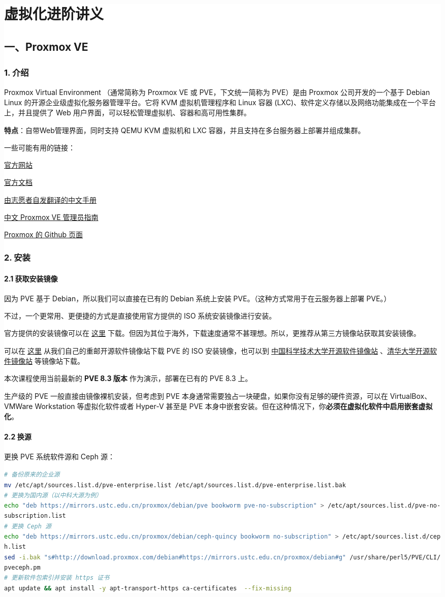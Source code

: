 # 虚拟化进阶讲义

## 一、Proxmox VE

### 1. 介绍

Proxmox Virtual Environment （通常简称为 Proxmox VE 或 PVE，下文统一简称为 PVE）是由 Proxmox 公司开发的一个基于 Debian Linux 的开源企业级虚拟化服务器管理平台。它将 KVM 虚拟机管理程序和 Linux 容器 (LXC)、软件定义存储以及网络功能集成在一个平台上，并且提供了 Web  用户界面，可以轻松管理虚拟机、容器和高可用性集群。

**特点**：自带Web管理界面，同时支持 QEMU KVM 虚拟机和 LXC 容器，并且支持在多台服务器上部署并组成集群。

一些可能有用的链接：

[官方网站](https://www.proxmox.com/en/products/proxmox-virtual-environment/overview)

[官方文档](https://pve.proxmox.com/pve-docs/)

[由志愿者自发翻译的中文手册](https://pve-doc-cn.readthedocs.io/zh-cn/latest/index.html)

[中文 Proxmox VE 管理员指南](http://104.194.87.108/pve/pve-admin-guide-cn.html)

[Proxmox 的 Github 页面](https://github.com/proxmox)

### 2. 安装

#### 2.1 获取安装镜像

因为 PVE 基于 Debian，所以我们可以直接在已有的 Debian 系统上安装 PVE。（这种方式常用于在云服务器上部署 PVE。）

不过，一个更常用、更便捷的方式是直接使用官方提供的 ISO 系统安装镜像进行安装。

官方提供的安装镜像可以在 [这里](https://www.proxmox.com/en/downloads) 下载。但因为其位于海外，下载速度通常不甚理想。所以，更推荐从第三方镜像站获取其安装镜像。

可以在 [这里](https://mirrors.cqupt.edu.cn/proxmox/iso/) 从我们自己的重邮开源软件镜像站下载 PVE 的 ISO 安装镜像，也可以到 [中国科学技术大学开源软件镜像站](https://mirrors.ustc.edu.cn/proxmox/iso/) 、[清华大学开源软件镜像站](https://mirrors.tuna.tsinghua.edu.cn/proxmox/iso/) 等镜像站下载。

本次课程使用当前最新的 **PVE 8.3 版本** 作为演示，部署在已有的 PVE 8.3 上。

生产级的 PVE 一般直接由镜像裸机安装，但考虑到 PVE 本身通常需要独占一块硬盘，如果你没有足够的硬件资源，可以在 VirtualBox、VMWare Workstation 等虚拟化软件或者 Hyper-V 甚至是 PVE 本身中嵌套安装。但在这种情况下，你**必须在虚拟化软件中启用嵌套虚拟化**。

#### 2.2 换源

更换 PVE 系统软件源和 Ceph 源：

```bash
# 备份原来的企业源
mv /etc/apt/sources.list.d/pve-enterprise.list /etc/apt/sources.list.d/pve-enterprise.list.bak
# 更换为国内源（以中科大源为例）
echo "deb https://mirrors.ustc.edu.cn/proxmox/debian/pve bookworm pve-no-subscription" > /etc/apt/sources.list.d/pve-no-subscription.list
# 更换 Ceph 源
echo "deb https://mirrors.ustc.edu.cn/proxmox/debian/ceph-quincy bookworm no-subscription" > /etc/apt/sources.list.d/ceph.list
sed -i.bak "s#http://download.proxmox.com/debian#https://mirrors.ustc.edu.cn/proxmox/debian#g" /usr/share/perl5/PVE/CLI/pveceph.pm
# 更新软件包索引并安装 https 证书
apt update && apt install -y apt-transport-https ca-certificates  --fix-missing
```

